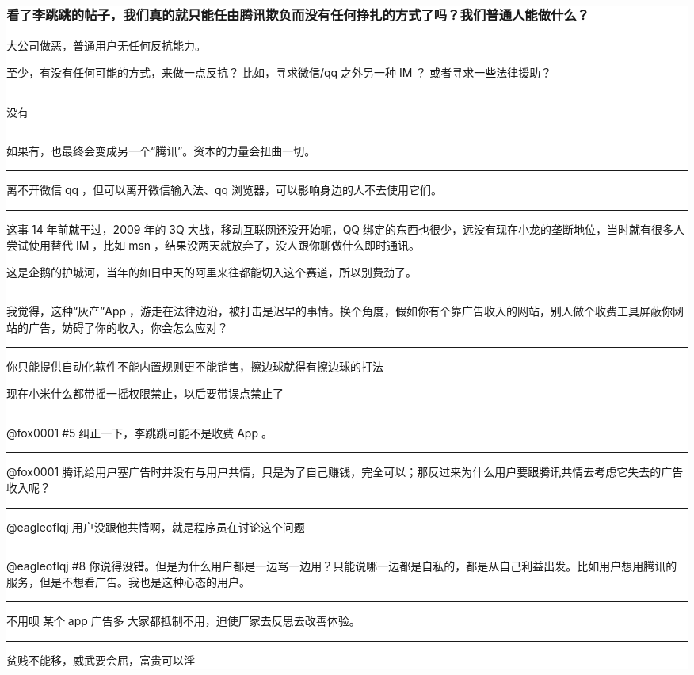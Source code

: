 ### 看了李跳跳的帖子，我们真的就只能任由腾讯欺负而没有任何挣扎的方式了吗？我们普通人能做什么？

大公司做恶，普通用户无任何反抗能力。

至少，有没有任何可能的方式，来做一点反抗？
比如，寻求微信/qq 之外另一种 IM ？
或者寻求一些法律援助？

---------------------------------------------------

没有

---------------------------------------------------

如果有，也最终会变成另一个“腾讯”。资本的力量会扭曲一切。

---------------------------------------------------

离不开微信 qq ，但可以离开微信输入法、qq 浏览器，可以影响身边的人不去使用它们。

---------------------------------------------------

这事 14 年前就干过，2009 年的 3Q 大战，移动互联网还没开始呢，QQ 绑定的东西也很少，远没有现在小龙的垄断地位，当时就有很多人尝试使用替代 IM ，比如 msn ，结果没两天就放弃了，没人跟你聊做什么即时通讯。

这是企鹅的护城河，当年的如日中天的阿里来往都能切入这个赛道，所以别费劲了。

---------------------------------------------------

我觉得，这种“灰产”App ，游走在法律边沿，被打击是迟早的事情。换个角度，假如你有个靠广告收入的网站，别人做个收费工具屏蔽你网站的广告，妨碍了你的收入，你会怎么应对？

---------------------------------------------------

你只能提供自动化软件不能内置规则更不能销售，擦边球就得有擦边球的打法

现在小米什么都带摇一摇权限禁止，以后要带误点禁止了

---------------------------------------------------

@fox0001 #5 纠正一下，李跳跳可能不是收费 App 。

---------------------------------------------------

@fox0001 腾讯给用户塞广告时并没有与用户共情，只是为了自己赚钱，完全可以；那反过来为什么用户要跟腾讯共情去考虑它失去的广告收入呢？

---------------------------------------------------

@eagleoflqj 用户没跟他共情啊，就是程序员在讨论这个问题

---------------------------------------------------

@eagleoflqj #8 你说得没错。但是为什么用户都是一边骂一边用？只能说哪一边都是自私的，都是从自己利益出发。比如用户想用腾讯的服务，但是不想看广告。我也是这种心态的用户。

---------------------------------------------------

不用呗 某个 app 广告多 大家都抵制不用，迫使厂家去反思去改善体验。

---------------------------------------------------

贫贱不能移，威武要会屈，富贵可以淫
